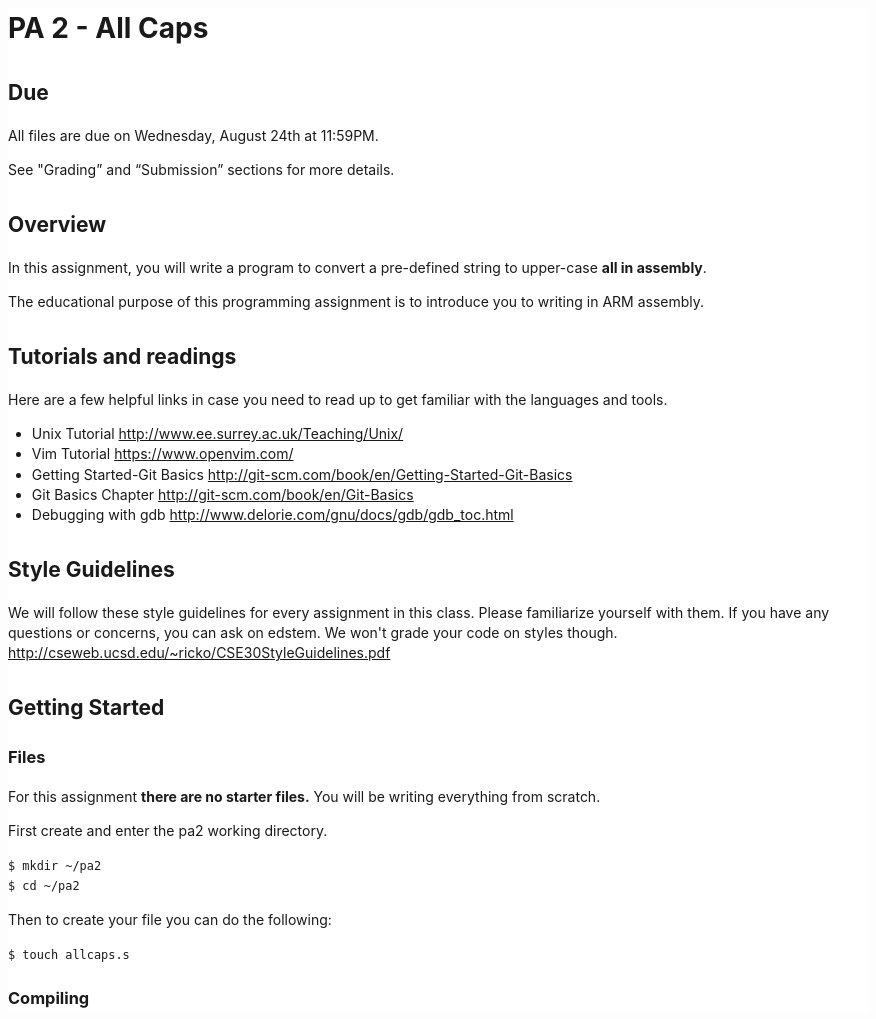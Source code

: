 # PA 2 - All Caps

## Due 
All files are due on Wednesday, August 24th at 11:59PM.

See "Grading” and “Submission” sections for more details.


## Overview
In this assignment, you will write a program to convert a pre-defined string to upper-case **all in assembly**.

The educational purpose of this programming assignment is to introduce you to writing in ARM assembly.


## Tutorials and readings

Here are a few helpful links in case you need to read up to get familiar with the languages and tools.

- Unix Tutorial http://www.ee.surrey.ac.uk/Teaching/Unix/ 
- Vim Tutorial https://www.openvim.com/ 
- Getting Started-Git Basics http://git-scm.com/book/en/Getting-Started-Git-Basics 
- Git Basics Chapter http://git-scm.com/book/en/Git-Basics 
- Debugging with gdb http://www.delorie.com/gnu/docs/gdb/gdb_toc.html

## Style Guidelines 
We will follow these style guidelines for every assignment in this class. Please familiarize yourself with them. If you have any questions or concerns, you can ask on edstem. We won't grade your code on styles though.
http://cseweb.ucsd.edu/~ricko/CSE30StyleGuidelines.pdf

## Getting Started

### Files

For this assignment **there are no starter files.** You will be writing everything from scratch. 

First create and enter the pa2 working directory.
```
$ mkdir ~/pa2
$ cd ~/pa2
```

Then to create your file you can do the following:

```
$ touch allcaps.s
```

### Compiling
